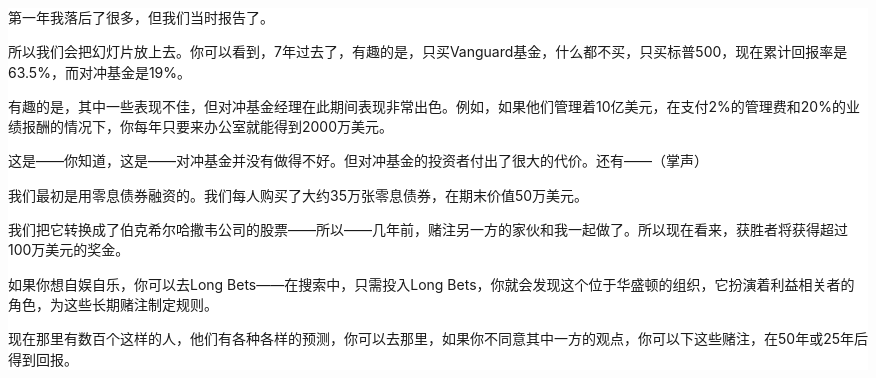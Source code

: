   第一年我落后了很多，但我们当时报告了。

  所以我们会把幻灯片放上去。你可以看到，7年过去了，有趣的是，只买Vanguard基金，什么都不买，只买标普500，现在累计回报率是63.5%，而对冲基金是19%。

  有趣的是，其中一些表现不佳，但对冲基金经理在此期间表现非常出色。例如，如果他们管理着10亿美元，在支付2%的管理费和20%的业绩报酬的情况下，你每年只要来办公室就能得到2000万美元。

  这是——你知道，这是——对冲基金并没有做得不好。但对冲基金的投资者付出了很大的代价。还有——（掌声）

  我们最初是用零息债券融资的。我们每人购买了大约35万张零息债券，在期末价值50万美元。

  我们把它转换成了伯克希尔哈撒韦公司的股票——所以——几年前，赌注另一方的家伙和我一起做了。所以现在看来，获胜者将获得超过100万美元的奖金。

  如果你想自娱自乐，你可以去Long Bets——在搜索中，只需投入Long Bets，你就会发现这个位于华盛顿的组织，它扮演着利益相关者的角色，为这些长期赌注制定规则。

  现在那里有数百个这样的人，他们有各种各样的预测，你可以去那里，如果你不同意其中一方的观点，你可以下这些赌注，在50年或25年后得到回报。